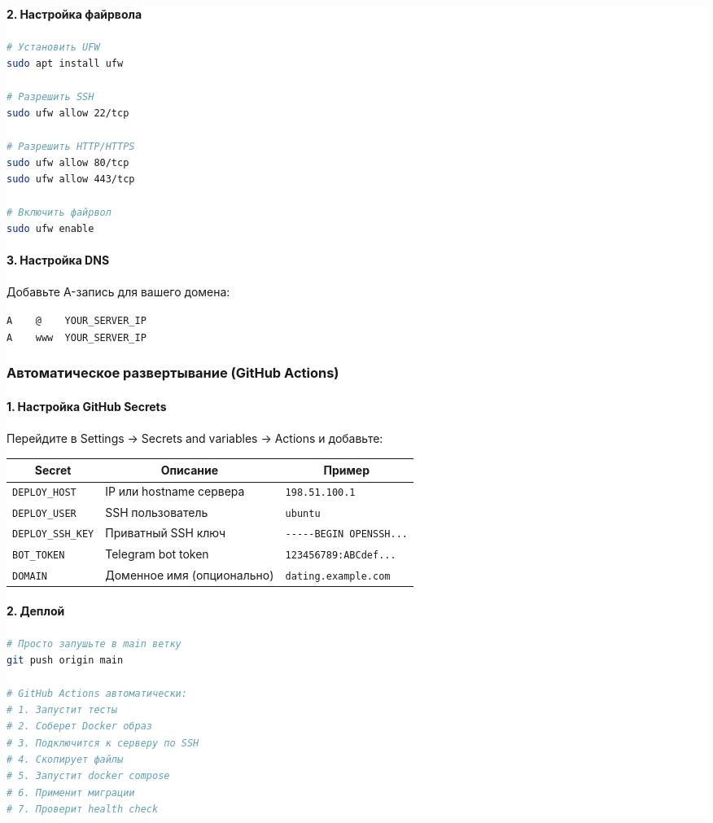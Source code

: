 #### 2. Настройка файрвола

```bash
# Установить UFW
sudo apt install ufw

# Разрешить SSH
sudo ufw allow 22/tcp

# Разрешить HTTP/HTTPS
sudo ufw allow 80/tcp
sudo ufw allow 443/tcp

# Включить файрвол
sudo ufw enable
```

#### 3. Настройка DNS

Добавьте A-запись для вашего домена:
```
A    @    YOUR_SERVER_IP
A    www  YOUR_SERVER_IP
```

### Автоматическое развертывание (GitHub Actions)

#### 1. Настройка GitHub Secrets

Перейдите в Settings → Secrets and variables → Actions и добавьте:

| Secret | Описание | Пример |
|--------|----------|--------|
| `DEPLOY_HOST` | IP или hostname сервера | `198.51.100.1` |
| `DEPLOY_USER` | SSH пользователь | `ubuntu` |
| `DEPLOY_SSH_KEY` | Приватный SSH ключ | `-----BEGIN OPENSSH...` |
| `BOT_TOKEN` | Telegram bot token | `123456789:ABCdef...` |
| `DOMAIN` | Доменное имя (опционально) | `dating.example.com` |

#### 2. Деплой

```bash
# Просто запушьте в main ветку
git push origin main

# GitHub Actions автоматически:
# 1. Запустит тесты
# 2. Соберет Docker образ
# 3. Подключится к серверу по SSH
# 4. Скопирует файлы
# 5. Запустит docker compose
# 6. Применит миграции
# 7. Проверит health check
```
